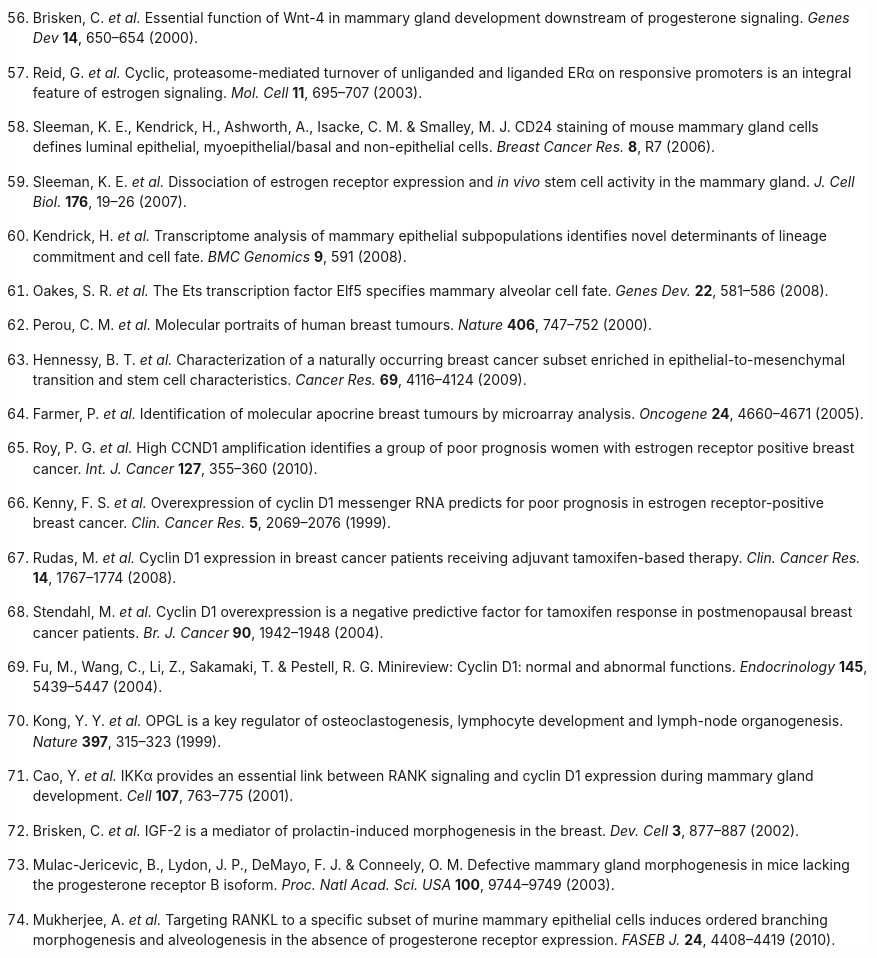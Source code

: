 56. Brisken, C. *et al.* Essential function of Wnt-4 in mammary gland development downstream of progesterone signaling. *Genes Dev* **14**, 650–654 (2000).

57. Reid, G. *et al.* Cyclic, proteasome-mediated turnover of unliganded and liganded ERα on responsive promoters is an integral feature of estrogen signaling. *Mol. Cell* **11**, 695–707 (2003).

58. Sleeman, K. E., Kendrick, H., Ashworth, A., Isacke, C. M. & Smalley, M. J. CD24 staining of mouse mammary gland cells defines luminal epithelial, myoepithelial/basal and non-epithelial cells. *Breast Cancer Res.* **8**, R7 (2006).

59. Sleeman, K. E. *et al.* Dissociation of estrogen receptor expression and *in vivo* stem cell activity in the mammary gland. *J. Cell Biol.* **176**, 19–26 (2007).

60. Kendrick, H. *et al.* Transcriptome analysis of mammary epithelial subpopulations identifies novel determinants of lineage commitment and cell fate. *BMC Genomics* **9**, 591 (2008).

61. Oakes, S. R. *et al.* The Ets transcription factor Elf5 specifies mammary alveolar cell fate. *Genes Dev.* **22**, 581–586 (2008).

62. Perou, C. M. *et al.* Molecular portraits of human breast tumours. *Nature* **406**, 747–752 (2000).

63. Hennessy, B. T. *et al.* Characterization of a naturally occurring breast cancer subset enriched in epithelial-to-mesenchymal transition and stem cell characteristics. *Cancer Res.* **69**, 4116–4124 (2009).

64. Farmer, P. *et al.* Identification of molecular apocrine breast tumours by microarray analysis. *Oncogene* **24**, 4660–4671 (2005).

65. Roy, P. G. *et al.* High CCND1 amplification identifies a group of poor prognosis women with estrogen receptor positive breast cancer. *Int. J. Cancer* **127**, 355–360 (2010).

66. Kenny, F. S. *et al.* Overexpression of cyclin D1 messenger RNA predicts for poor prognosis in estrogen receptor-positive breast cancer. *Clin. Cancer Res.* **5**, 2069–2076 (1999).

67. Rudas, M. *et al.* Cyclin D1 expression in breast cancer patients receiving adjuvant tamoxifen-based therapy. *Clin. Cancer Res.* **14**, 1767–1774 (2008).

68. Stendahl, M. *et al.* Cyclin D1 overexpression is a negative predictive factor for tamoxifen response in postmenopausal breast cancer patients. *Br. J. Cancer* **90**, 1942–1948 (2004).

69. Fu, M., Wang, C., Li, Z., Sakamaki, T. & Pestell, R. G. Minireview: Cyclin D1: normal and abnormal functions. *Endocrinology* **145**, 5439–5447 (2004).

70. Kong, Y. Y. *et al.* OPGL is a key regulator of osteoclastogenesis, lymphocyte development and lymph-node organogenesis. *Nature* **397**, 315–323 (1999).

71. Cao, Y. *et al.* IKKα provides an essential link between RANK signaling and cyclin D1 expression during mammary gland development. *Cell* **107**, 763–775 (2001).

72. Brisken, C. *et al.* IGF-2 is a mediator of prolactin-induced morphogenesis in the breast. *Dev. Cell* **3**, 877–887 (2002).

73. Mulac-Jericevic, B., Lydon, J. P., DeMayo, F. J. & Conneely, O. M. Defective mammary gland morphogenesis in mice lacking the progesterone receptor B isoform. *Proc. Natl Acad. Sci. USA* **100**, 9744–9749 (2003).

74. Mukherjee, A. *et al.* Targeting RANKL to a specific subset of murine mammary epithelial cells induces ordered branching morphogenesis and alveologenesis in the absence of progesterone receptor expression. *FASEB J.* **24**, 4408–4419 (2010).
